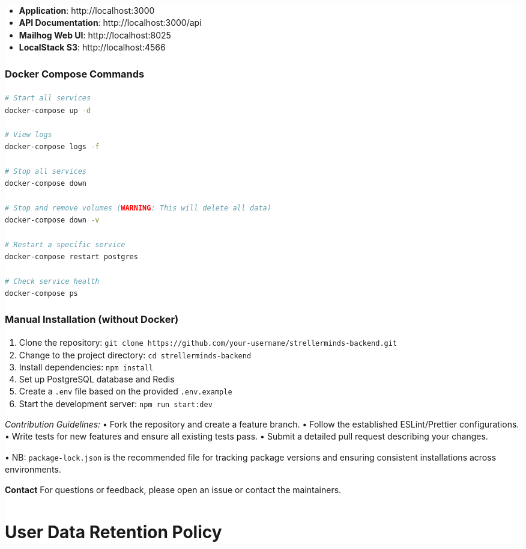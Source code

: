 - **Application**: http://localhost:3000
- **API Documentation**: http://localhost:3000/api
- **Mailhog Web UI**: http://localhost:8025
- **LocalStack S3**: http://localhost:4566

### Docker Compose Commands

```bash
# Start all services
docker-compose up -d

# View logs
docker-compose logs -f

# Stop all services
docker-compose down

# Stop and remove volumes (WARNING: This will delete all data)
docker-compose down -v

# Restart a specific service
docker-compose restart postgres

# Check service health
docker-compose ps
```

### Manual Installation (without Docker)

1. Clone the repository:
   `git clone https://github.com/your-username/strellerminds-backend.git`
2. Change to the project directory:
   `cd strellerminds-backend`
3. Install dependencies:
   `npm install`
4. Set up PostgreSQL database and Redis
5. Create a `.env` file based on the provided `.env.example`
6. Start the development server:
   `npm run start:dev`

_Contribution Guidelines:_
• Fork the repository and create a feature branch.
• Follow the established ESLint/Prettier configurations.
• Write tests for new features and ensure all existing tests pass.
• Submit a detailed pull request describing your changes.

• NB: `package-lock.json` is the recommended file for tracking package versions and ensuring consistent installations across environments.

**Contact**
For questions or feedback, please open an issue or contact the maintainers.

# User Data Retention Policy

